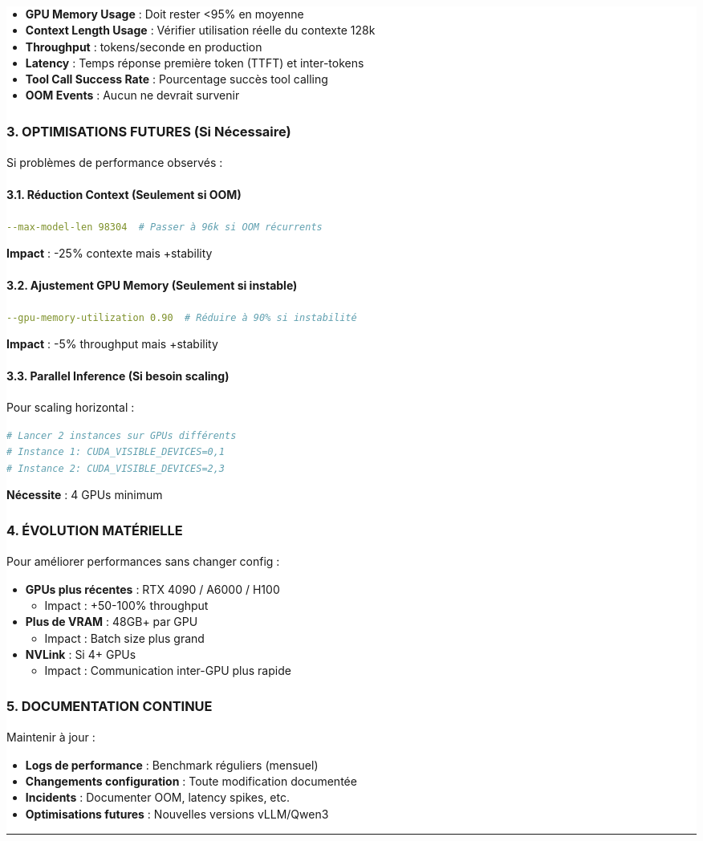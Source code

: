 - **GPU Memory Usage** : Doit rester <95% en moyenne
- **Context Length Usage** : Vérifier utilisation réelle du contexte 128k
- **Throughput** : tokens/seconde en production
- **Latency** : Temps réponse première token (TTFT) et inter-tokens
- **Tool Call Success Rate** : Pourcentage succès tool calling
- **OOM Events** : Aucun ne devrait survenir

### 3. OPTIMISATIONS FUTURES (Si Nécessaire)

Si problèmes de performance observés :

#### 3.1. Réduction Context (Seulement si OOM)

```yaml
--max-model-len 98304  # Passer à 96k si OOM récurrents
```

**Impact** : -25% contexte mais +stability

#### 3.2. Ajustement GPU Memory (Seulement si instable)

```yaml
--gpu-memory-utilization 0.90  # Réduire à 90% si instabilité
```

**Impact** : -5% throughput mais +stability

#### 3.3. Parallel Inference (Si besoin scaling)

Pour scaling horizontal :
```yaml
# Lancer 2 instances sur GPUs différents
# Instance 1: CUDA_VISIBLE_DEVICES=0,1
# Instance 2: CUDA_VISIBLE_DEVICES=2,3
```

**Nécessite** : 4 GPUs minimum

### 4. ÉVOLUTION MATÉRIELLE

Pour améliorer performances sans changer config :

- **GPUs plus récentes** : RTX 4090 / A6000 / H100
  - Impact : +50-100% throughput
- **Plus de VRAM** : 48GB+ par GPU
  - Impact : Batch size plus grand
- **NVLink** : Si 4+ GPUs
  - Impact : Communication inter-GPU plus rapide

### 5. DOCUMENTATION CONTINUE

Maintenir à jour :

- **Logs de performance** : Benchmark réguliers (mensuel)
- **Changements configuration** : Toute modification documentée
- **Incidents** : Documenter OOM, latency spikes, etc.
- **Optimisations futures** : Nouvelles versions vLLM/Qwen3

---
